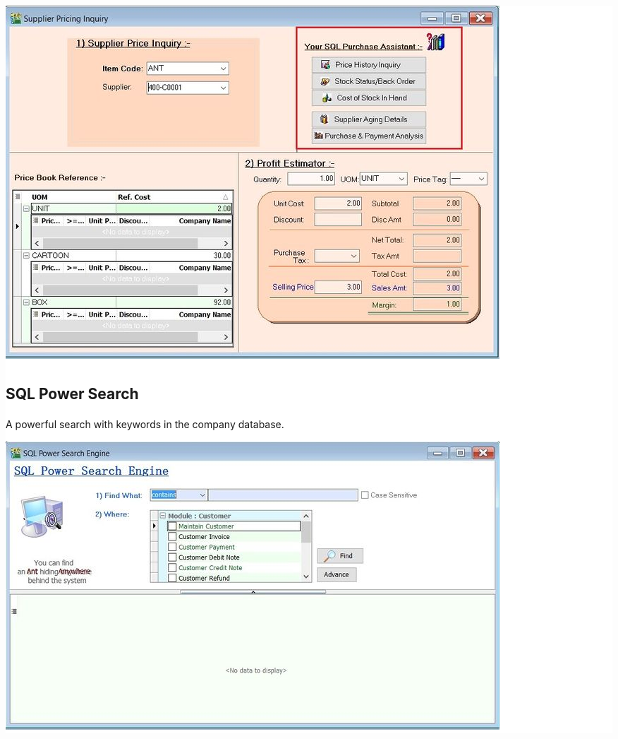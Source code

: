 ![sql-purchase-assistant](../../static/img/usage/inquiry/sql-purchase-assistant.jpg)

## SQL Power Search

A powerful search with keywords in the company database.

![sql-power-search](../../static/img/usage/inquiry/sql-power-search.jpg)
